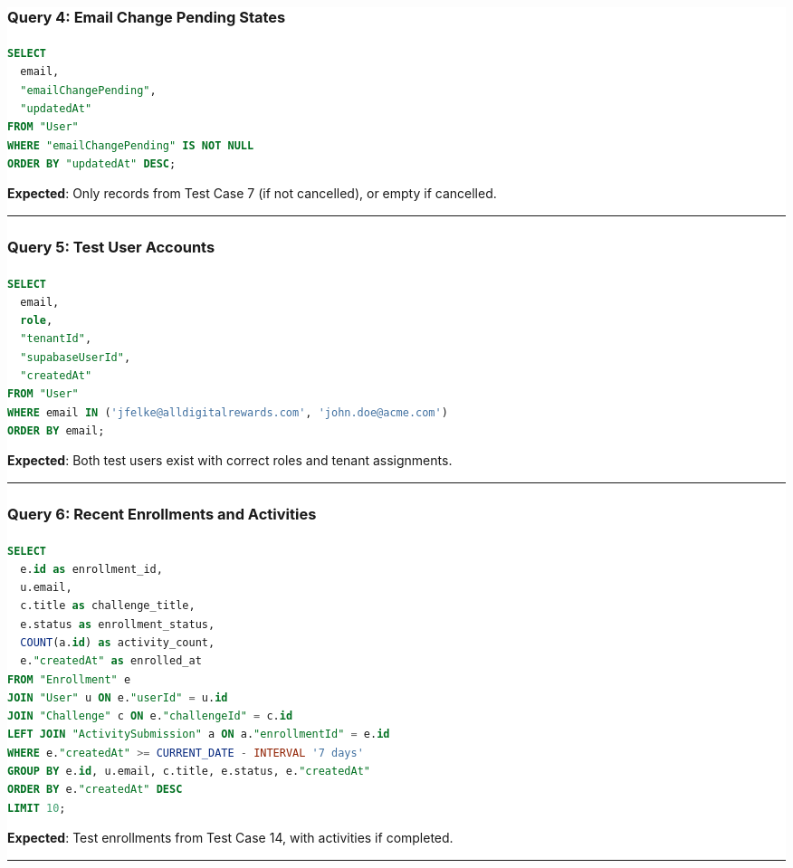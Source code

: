 ### Query 4: Email Change Pending States
```sql
SELECT
  email,
  "emailChangePending",
  "updatedAt"
FROM "User"
WHERE "emailChangePending" IS NOT NULL
ORDER BY "updatedAt" DESC;
```

**Expected**: Only records from Test Case 7 (if not cancelled), or empty if cancelled.

---

### Query 5: Test User Accounts
```sql
SELECT
  email,
  role,
  "tenantId",
  "supabaseUserId",
  "createdAt"
FROM "User"
WHERE email IN ('jfelke@alldigitalrewards.com', 'john.doe@acme.com')
ORDER BY email;
```

**Expected**: Both test users exist with correct roles and tenant assignments.

---

### Query 6: Recent Enrollments and Activities
```sql
SELECT
  e.id as enrollment_id,
  u.email,
  c.title as challenge_title,
  e.status as enrollment_status,
  COUNT(a.id) as activity_count,
  e."createdAt" as enrolled_at
FROM "Enrollment" e
JOIN "User" u ON e."userId" = u.id
JOIN "Challenge" c ON e."challengeId" = c.id
LEFT JOIN "ActivitySubmission" a ON a."enrollmentId" = e.id
WHERE e."createdAt" >= CURRENT_DATE - INTERVAL '7 days'
GROUP BY e.id, u.email, c.title, e.status, e."createdAt"
ORDER BY e."createdAt" DESC
LIMIT 10;
```

**Expected**: Test enrollments from Test Case 14, with activities if completed.

---